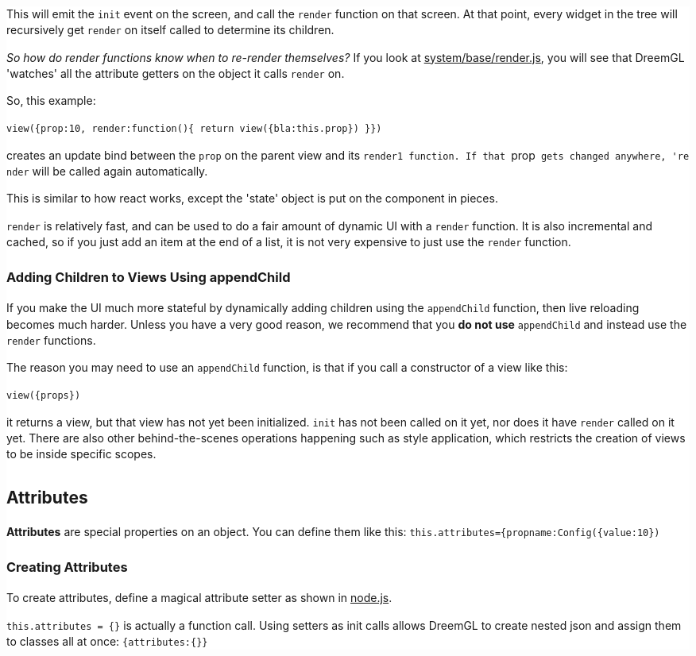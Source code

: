 This will emit the `init` event on the screen, and call the `render`
function on that screen. At that point, every widget in the tree will
recursively get `render` on itself called to determine its children.

*So how do render functions know when to re-render themselves?*
If you look at
[system/base/render.js](https://github.com/dreemproject/dreemgl/blob/dev/system/base/render.js),
you will see that DreemGL 'watches' all the attribute getters on the
object it calls `render` on.

So, this example:

`view({prop:10, render:function(){ return view({bla:this.prop}) }})`

creates an update bind between the `prop` on the parent view and its
`render1 function. If that `prop` gets changed anywhere, 'render` will
be called again automatically.

This is similar to how react works, except the 'state' object is put on the component in pieces.

`render` is relatively fast, and can be used to do a fair amount of
dynamic UI with a `render` function. It is also incremental and
cached, so if you just add an item at the end of a list, it is not
very expensive to just use the `render` function.


### Adding Children to Views Using appendChild

If you make the UI much more stateful by dynamically adding children
using the `appendChild` function, then live reloading becomes much
harder. Unless you have a very good reason, we recommend that you **do
not use** `appendChild` and instead use the `render` functions.

The reason you may need to use an `appendChild` function, is that if you call
a constructor of a view like this:

`view({props})`

it returns a view, but that view has not yet been initialized. `init`
has not been called on it yet, nor does it have `render` called on it
yet. There are also other behind-the-scenes operations happening such as
style application, which restricts the creation of views to be inside
specific scopes.


## Attributes
**Attributes** are special properties on an object. You can define them like this:
`this.attributes={propname:Config({value:10})`

### Creating Attributes
To create attributes, define a magical attribute setter as shown in [node.js](https://github.com/dreemproject/dreemgl/blob/dev/system/base/node.js).

`this.attributes = {}` is actually a function call. Using setters as
init calls allows DreemGL to create nested json and assign them to
classes all at once: `{attributes:{}}`
